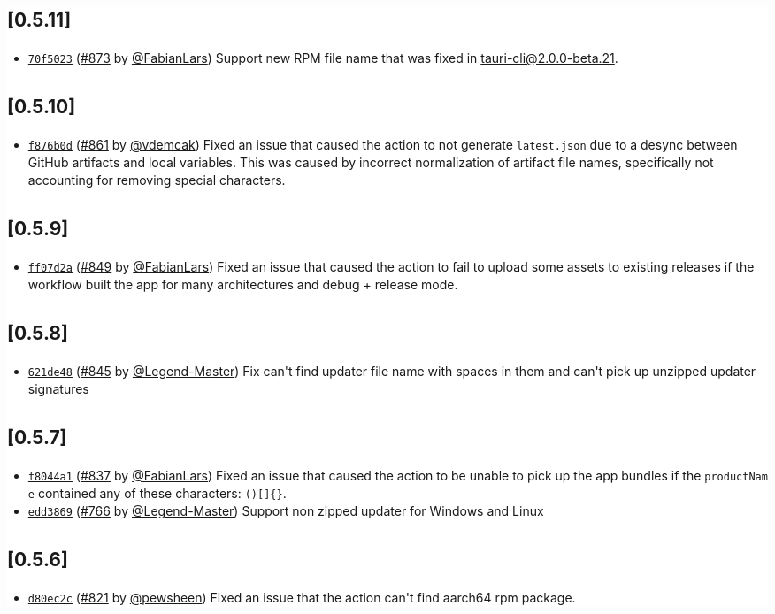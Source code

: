 ## \[0.5.11]

- [`70f5023`](https://www.github.com/tauri-apps/tauri-action/commit/70f50235fd767d6357440bc26d78fe6a0fe02545) ([#873](https://www.github.com/tauri-apps/tauri-action/pull/873) by [@FabianLars](https://www.github.com/tauri-apps/tauri-action/../../FabianLars)) Support new RPM file name that was fixed in tauri-cli@2.0.0-beta.21.

## \[0.5.10]

- [`f876b0d`](https://www.github.com/tauri-apps/tauri-action/commit/f876b0d6a0b9306a8030e98b0b9dda2fb231059e) ([#861](https://www.github.com/tauri-apps/tauri-action/pull/861) by [@vdemcak](https://www.github.com/tauri-apps/tauri-action/../../vdemcak)) Fixed an issue that caused the action to not generate `latest.json` due to a desync between GitHub artifacts and local variables. This was caused by incorrect normalization of artifact file names, specifically not accounting for removing special characters.

## \[0.5.9]

- [`ff07d2a`](https://www.github.com/tauri-apps/tauri-action/commit/ff07d2a6ce69514dddf7cde3ba0b866dad1e07e0) ([#849](https://www.github.com/tauri-apps/tauri-action/pull/849) by [@FabianLars](https://www.github.com/tauri-apps/tauri-action/../../FabianLars)) Fixed an issue that caused the action to fail to upload some assets to existing releases if the workflow built the app for many architectures and debug + release mode.

## \[0.5.8]

- [`621de48`](https://www.github.com/tauri-apps/tauri-action/commit/621de481ebf76558785277c9654f3befeaf0bd35) ([#845](https://www.github.com/tauri-apps/tauri-action/pull/845) by [@Legend-Master](https://www.github.com/tauri-apps/tauri-action/../../Legend-Master)) Fix can't find updater file name with spaces in them and can't pick up unzipped updater signatures

## \[0.5.7]

- [`f8044a1`](https://www.github.com/tauri-apps/tauri-action/commit/f8044a1d9fa468d71dd285d9f17b467dc8c9b334) ([#837](https://www.github.com/tauri-apps/tauri-action/pull/837) by [@FabianLars](https://www.github.com/tauri-apps/tauri-action/../../FabianLars)) Fixed an issue that caused the action to be unable to pick up the app bundles if the `productName` contained any of these characters: `()[]{}`.
- [`edd3869`](https://www.github.com/tauri-apps/tauri-action/commit/edd386979eff0987d210b7043491b7b3fef906b4) ([#766](https://www.github.com/tauri-apps/tauri-action/pull/766) by [@Legend-Master](https://www.github.com/tauri-apps/tauri-action/../../Legend-Master)) Support non zipped updater for Windows and Linux

## \[0.5.6]

- [`d80ec2c`](https://www.github.com/tauri-apps/tauri-action/commit/d80ec2ce013f37a16774e5dfe5ca51d3fb12ef1a) ([#821](https://www.github.com/tauri-apps/tauri-action/pull/821) by [@pewsheen](https://www.github.com/tauri-apps/tauri-action/../../pewsheen)) Fixed an issue that the action can't find aarch64 rpm package.
